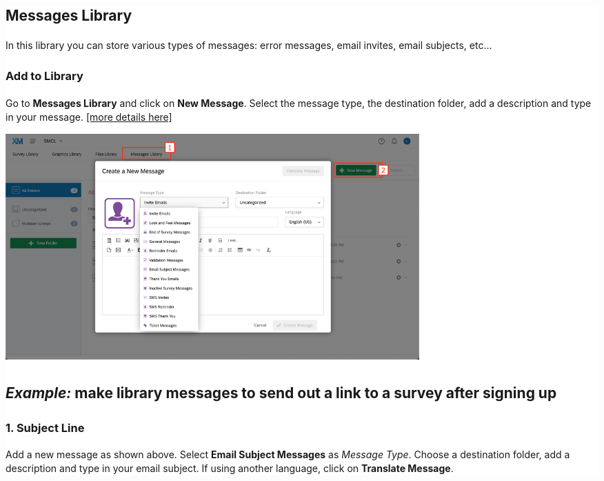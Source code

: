
## Messages Library

In this library you can store various types of messages: error messages, email invites, email subjects, etc...


### Add to Library

Go to **Messages Library** and click on **New Message**. Select the message type, the destination folder, add a description and type in your message. [[more details here]](https://www.qualtrics.com/support/survey-platform/account-library/message-library/#CreatingAMessageInALibrary)

<img src="./img/add-to-messages-library.png" width="600">


## *Example:* make library messages to send out a link to a survey after signing up


### 1. Subject Line

Add a new message as shown above. Select **Email Subject Messages** as *Message Type*. Choose a destination folder, add a description and type in your email subject. If using another language, click on **Translate Message**.
